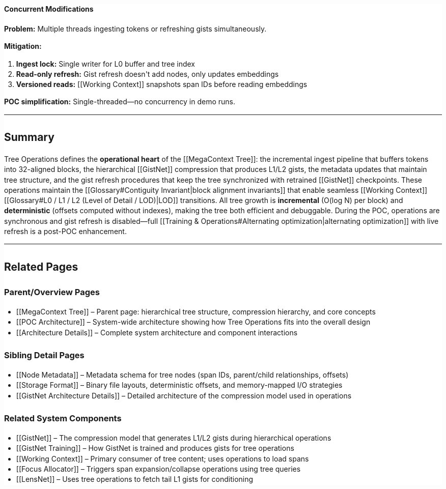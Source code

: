 #### Concurrent Modifications

**Problem:** Multiple threads ingesting tokens or refreshing gists simultaneously.

**Mitigation:**
1. **Ingest lock:** Single writer for L0 buffer and tree index
2. **Read-only refresh:** Gist refresh doesn't add nodes, only updates embeddings
3. **Versioned reads:** [[Working Context]] snapshots span IDs before reading embeddings

**POC simplification:** Single-threaded—no concurrency in demo runs.

---

## Summary

Tree Operations defines the **operational heart** of the [[MegaContext Tree]]: the incremental ingest pipeline that buffers tokens into 32-aligned blocks, the hierarchical [[GistNet]] compression that produces L1/L2 gists, the metadata updates that maintain tree structure, and the gist refresh procedures that keep the tree synchronized with retrained [[GistNet]] checkpoints. These operations maintain the [[Glossary#Contiguity Invariant|block alignment invariants]] that enable seamless [[Working Context]] [[Glossary#L0 / L1 / L2 (Level of Detail / LOD)|LOD]] transitions. All tree growth is **incremental** (O(log N) per block) and **deterministic** (offsets computed without indexes), making the tree both efficient and debuggable. During the POC, operations are synchronous and gist refresh is disabled—full [[Training & Operations#Alternating optimization|alternating optimization]] with live refresh is a post-POC enhancement.

---

## Related Pages

### Parent/Overview Pages
- [[MegaContext Tree]] – Parent page: hierarchical tree structure, compression hierarchy, and core concepts
- [[POC Architecture]] – System-wide architecture showing how Tree Operations fits into the overall design
- [[Architecture Details]] – Complete system architecture and component interactions

### Sibling Detail Pages
- [[Node Metadata]] – Metadata schema for tree nodes (span IDs, parent/child relationships, offsets)
- [[Storage Format]] – Binary file layouts, deterministic offsets, and memory-mapped I/O strategies
- [[GistNet Architecture Details]] – Detailed architecture of the compression model used in operations

### Related System Components
- [[GistNet]] – The compression model that generates L1/L2 gists during hierarchical operations
- [[GistNet Training]] – How GistNet is trained and produces gists for tree operations
- [[Working Context]] – Primary consumer of tree content; uses operations to load spans
- [[Focus Allocator]] – Triggers span expansion/collapse operations using tree queries
- [[LensNet]] – Uses tree operations to fetch tail L1 gists for conditioning

